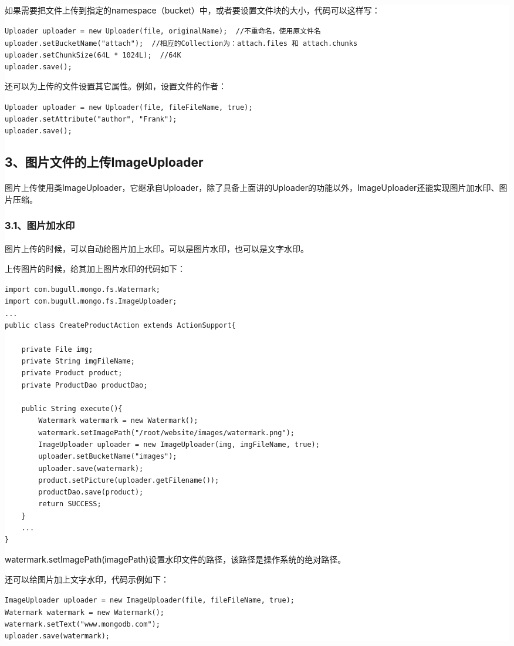 如果需要把文件上传到指定的namespace（bucket）中，或者要设置文件块的大小，代码可以这样写：
```
Uploader uploader = new Uploader(file, originalName);  //不重命名，使用原文件名
uploader.setBucketName("attach");  //相应的Collection为：attach.files 和 attach.chunks
uploader.setChunkSize(64L * 1024L);  //64K
uploader.save();
```

还可以为上传的文件设置其它属性。例如，设置文件的作者：
```
Uploader uploader = new Uploader(file, fileFileName, true);
uploader.setAttribute("author", "Frank");
uploader.save();
```

## 3、图片文件的上传ImageUploader ##
图片上传使用类ImageUploader，它继承自Uploader，除了具备上面讲的Uploader的功能以外，ImageUploader还能实现图片加水印、图片压缩。

### 3.1、图片加水印 ###
图片上传的时候，可以自动给图片加上水印。可以是图片水印，也可以是文字水印。

上传图片的时候，给其加上图片水印的代码如下：
```
import com.bugull.mongo.fs.Watermark;
import com.bugull.mongo.fs.ImageUploader;
...
public class CreateProductAction extends ActionSupport{

    private File img;
    private String imgFileName;
    private Product product;
    private ProductDao productDao;

    public String execute(){
        Watermark watermark = new Watermark();
        watermark.setImagePath("/root/website/images/watermark.png");
        ImageUploader uploader = new ImageUploader(img, imgFileName, true);
        uploader.setBucketName("images");
        uploader.save(watermark);
        product.setPicture(uploader.getFilename());
        productDao.save(product);
        return SUCCESS;
    }
    ...
}
```
watermark.setImagePath(imagePath)设置水印文件的路径，该路径是操作系统的绝对路径。

还可以给图片加上文字水印，代码示例如下：
```
ImageUploader uploader = new ImageUploader(file, fileFileName, true);
Watermark watermark = new Watermark();
watermark.setText("www.mongodb.com");
uploader.save(watermark);
```
